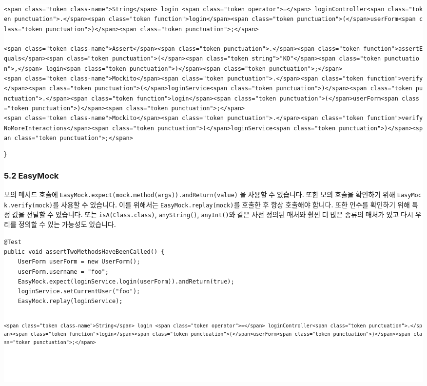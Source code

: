     <span class="token class-name">String</span> login <span class="token operator">=</span> loginController<span class="token punctuation">.</span><span class="token function">login</span><span class="token punctuation">(</span>userForm<span class="token punctuation">)</span><span class="token punctuation">;</span>

    <span class="token class-name">Assert</span><span class="token punctuation">.</span><span class="token function">assertEquals</span><span class="token punctuation">(</span><span class="token string">"KO"</span><span class="token punctuation">,</span> login<span class="token punctuation">)</span><span class="token punctuation">;</span>
    <span class="token class-name">Mockito</span><span class="token punctuation">.</span><span class="token function">verify</span><span class="token punctuation">(</span>loginService<span class="token punctuation">)</span><span class="token punctuation">.</span><span class="token function">login</span><span class="token punctuation">(</span>userForm<span class="token punctuation">)</span><span class="token punctuation">;</span>
    <span class="token class-name">Mockito</span><span class="token punctuation">.</span><span class="token function">verifyNoMoreInteractions</span><span class="token punctuation">(</span>loginService<span class="token punctuation">)</span><span class="token punctuation">;</span>
<span class="token punctuation">}</span></code></pre>
<h3 id="52-easymock">5.2 EasyMock</h3>
<p>모의 메서드 호출에 <code>EasyMock.expect(mock.method(args)).andReturn(value)</code> 을 사용할 수 있습니다. 또한 모의 호출을 확인하기 위해 <code>EasyMock.verify(mock)</code>를 사용할 수 있습니다. 이를 위해서는 <code>EasyMock.replay(mock)</code>를 호출한 후 항상 호출해야 합니다. 또한 인수를 확인하기 위해 특정 값을 전달할 수 있습니다. 또는 <code>isA(Class.class)</code>, <code>anyString()</code>, <code>anyInt()</code>와 같은 사전 정의된 매처와 훨씬 더 많은 종류의 매처가 있고 다시 우리를 정의할 수 있는 가능성도 있습니다.</p>
<pre><code class="language-java"><span class="token annotation punctuation">@Test</span>
<span class="token keyword">public</span> <span class="token keyword">void</span> <span class="token function">assertTwoMethodsHaveBeenCalled</span><span class="token punctuation">(</span><span class="token punctuation">)</span> <span class="token punctuation">{</span>
    <span class="token class-name">UserForm</span> userForm <span class="token operator">=</span> <span class="token keyword">new</span> <span class="token class-name">UserForm</span><span class="token punctuation">(</span><span class="token punctuation">)</span><span class="token punctuation">;</span>
    userForm<span class="token punctuation">.</span>username <span class="token operator">=</span> <span class="token string">"foo"</span><span class="token punctuation">;</span>
    <span class="token class-name">EasyMock</span><span class="token punctuation">.</span><span class="token function">expect</span><span class="token punctuation">(</span>loginService<span class="token punctuation">.</span><span class="token function">login</span><span class="token punctuation">(</span>userForm<span class="token punctuation">)</span><span class="token punctuation">)</span><span class="token punctuation">.</span><span class="token function">andReturn</span><span class="token punctuation">(</span><span class="token boolean">true</span><span class="token punctuation">)</span><span class="token punctuation">;</span>
    loginService<span class="token punctuation">.</span><span class="token function">setCurrentUser</span><span class="token punctuation">(</span><span class="token string">"foo"</span><span class="token punctuation">)</span><span class="token punctuation">;</span>
    <span class="token class-name">EasyMock</span><span class="token punctuation">.</span><span class="token function">replay</span><span class="token punctuation">(</span>loginService<span class="token punctuation">)</span><span class="token punctuation">;</span>

    <span class="token class-name">String</span> login <span class="token operator">=</span> loginController<span class="token punctuation">.</span><span class="token function">login</span><span class="token punctuation">(</span>userForm<span class="token punctuation">)</span><span class="token punctuation">;</span>

